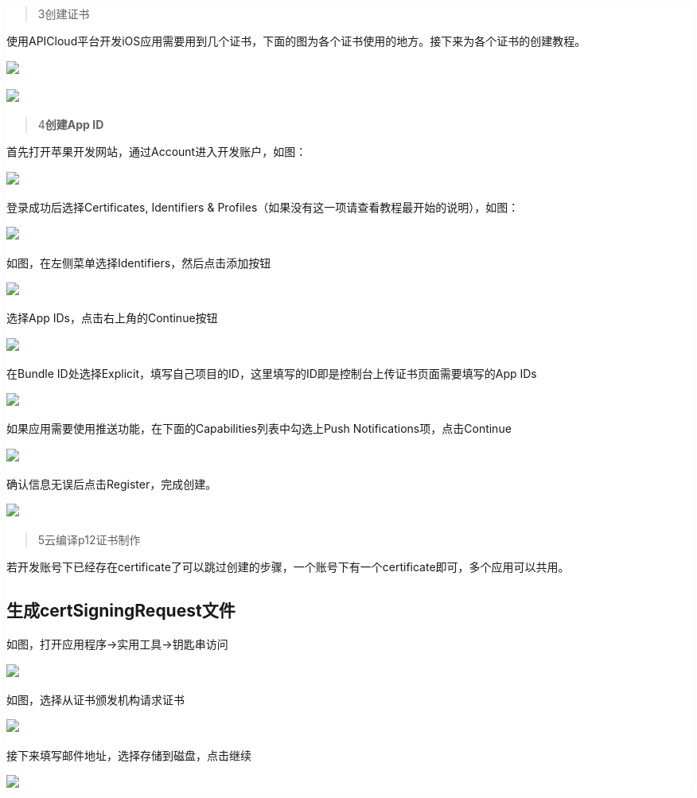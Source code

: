 > 3创建证书

使用APICloud平台开发iOS应用需要用到几个证书，下面的图为各个证书使用的地方。接下来为各个证书的创建教程。

![](https://pic3.zhimg.com/v2-e4f23209839db525fc3e284cfdc0dc3e_b.jpg)

![](https://pic4.zhimg.com/v2-a4258659a5142b2250d9a3f2baf03163_b.jpg)

> 4**创建App ID**

首先打开苹果开发网站，通过Account进入开发账户，如图：

![](https://pic4.zhimg.com/v2-3c2141393e8fa86794b0885b460a59cf_b.jpg)

登录成功后选择Certificates, Identifiers & Profiles（如果没有这一项请查看教程最开始的说明），如图：

![](https://pic2.zhimg.com/v2-c04d5b3dc894475de5e5397192449221_b.jpg)

如图，在左侧菜单选择Identifiers，然后点击添加按钮

![](https://pic4.zhimg.com/v2-68c9bd389df575b6e954c1e709b3bc23_b.jpg)

选择App IDs，点击右上角的Continue按钮

![](https://pic4.zhimg.com/v2-b426dd2895c5468ed3fad7ec475fc52f_b.jpg)

在Bundle ID处选择Explicit，填写自己项目的ID，这里填写的ID即是控制台上传证书页面需要填写的App IDs

![](https://pic2.zhimg.com/v2-a184618d194720626bb6ddaddabeff9d_b.jpg)

如果应用需要使用推送功能，在下面的Capabilities列表中勾选上Push Notifications项，点击Continue

![](https://pic3.zhimg.com/v2-33152310ca2e5358b0f955b92699dc62_b.jpg)

确认信息无误后点击Register，完成创建。

![](https://pic2.zhimg.com/v2-54cd31aa7a478207bf7be04258963985_b.jpg)

> 5云编译p12证书制作  

若开发账号下已经存在certificate了可以跳过创建的步骤，一个账号下有一个certificate即可，多个应用可以共用。

## 生成certSigningRequest文件

如图，打开应用程序->实用工具->钥匙串访问

![](https://pic1.zhimg.com/v2-e8bc6887600f873198504674f895f6a8_b.jpg)

如图，选择从证书颁发机构请求证书

![](https://pic3.zhimg.com/v2-ea371234838c13d2ec82395dd5cbe1ae_b.jpg)

接下来填写邮件地址，选择存储到磁盘，点击继续

![](https://pic3.zhimg.com/v2-5e02c74480ef900db3f1e3b8af563efa_b.jpg)
